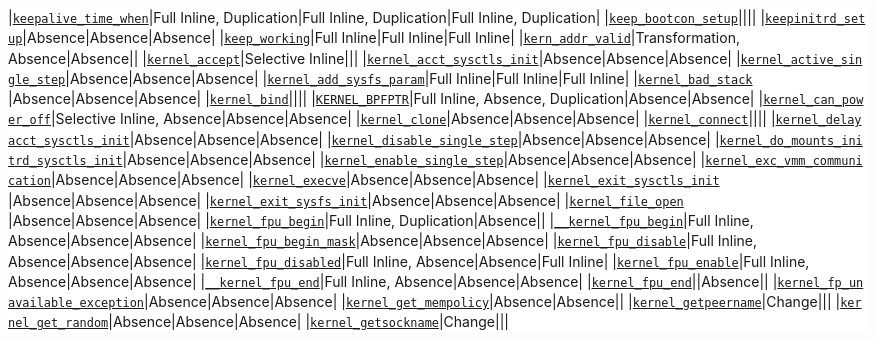 |[`keepalive_time_when`](https://depsurf.github.io/Function/k/keepalive_time_when.html)|Full Inline, Duplication|Full Inline, Duplication|Full Inline, Duplication|
|[`keep_bootcon_setup`](https://depsurf.github.io/Function/k/keep_bootcon_setup.html)||||
|[`keepinitrd_setup`](https://depsurf.github.io/Function/k/keepinitrd_setup.html)|Absence|Absence|Absence|
|[`keep_working`](https://depsurf.github.io/Function/k/keep_working.html)|Full Inline|Full Inline|Full Inline|
|[`kern_addr_valid`](https://depsurf.github.io/Function/k/kern_addr_valid.html)|Transformation, Absence|Absence||
|[`kernel_accept`](https://depsurf.github.io/Function/k/kernel_accept.html)|Selective Inline|||
|[`kernel_acct_sysctls_init`](https://depsurf.github.io/Function/k/kernel_acct_sysctls_init.html)|Absence|Absence|Absence|
|[`kernel_active_single_step`](https://depsurf.github.io/Function/k/kernel_active_single_step.html)|Absence|Absence|Absence|
|[`kernel_add_sysfs_param`](https://depsurf.github.io/Function/k/kernel_add_sysfs_param.html)|Full Inline|Full Inline|Full Inline|
|[`kernel_bad_stack`](https://depsurf.github.io/Function/k/kernel_bad_stack.html)|Absence|Absence|Absence|
|[`kernel_bind`](https://depsurf.github.io/Function/k/kernel_bind.html)||||
|[`KERNEL_BPFPTR`](https://depsurf.github.io/Function/k/KERNEL_BPFPTR.html)|Full Inline, Absence, Duplication|Absence|Absence|
|[`kernel_can_power_off`](https://depsurf.github.io/Function/k/kernel_can_power_off.html)|Selective Inline, Absence|Absence|Absence|
|[`kernel_clone`](https://depsurf.github.io/Function/k/kernel_clone.html)|Absence|Absence|Absence|
|[`kernel_connect`](https://depsurf.github.io/Function/k/kernel_connect.html)||||
|[`kernel_delayacct_sysctls_init`](https://depsurf.github.io/Function/k/kernel_delayacct_sysctls_init.html)|Absence|Absence|Absence|
|[`kernel_disable_single_step`](https://depsurf.github.io/Function/k/kernel_disable_single_step.html)|Absence|Absence|Absence|
|[`kernel_do_mounts_initrd_sysctls_init`](https://depsurf.github.io/Function/k/kernel_do_mounts_initrd_sysctls_init.html)|Absence|Absence|Absence|
|[`kernel_enable_single_step`](https://depsurf.github.io/Function/k/kernel_enable_single_step.html)|Absence|Absence|Absence|
|[`kernel_exc_vmm_communication`](https://depsurf.github.io/Function/k/kernel_exc_vmm_communication.html)|Absence|Absence|Absence|
|[`kernel_execve`](https://depsurf.github.io/Function/k/kernel_execve.html)|Absence|Absence|Absence|
|[`kernel_exit_sysctls_init`](https://depsurf.github.io/Function/k/kernel_exit_sysctls_init.html)|Absence|Absence|Absence|
|[`kernel_exit_sysfs_init`](https://depsurf.github.io/Function/k/kernel_exit_sysfs_init.html)|Absence|Absence|Absence|
|[`kernel_file_open`](https://depsurf.github.io/Function/k/kernel_file_open.html)|Absence|Absence|Absence|
|[`kernel_fpu_begin`](https://depsurf.github.io/Function/k/kernel_fpu_begin.html)|Full Inline, Duplication|Absence||
|[`__kernel_fpu_begin`](https://depsurf.github.io/Function/k/__kernel_fpu_begin.html)|Full Inline, Absence|Absence|Absence|
|[`kernel_fpu_begin_mask`](https://depsurf.github.io/Function/k/kernel_fpu_begin_mask.html)|Absence|Absence|Absence|
|[`kernel_fpu_disable`](https://depsurf.github.io/Function/k/kernel_fpu_disable.html)|Full Inline, Absence|Absence|Absence|
|[`kernel_fpu_disabled`](https://depsurf.github.io/Function/k/kernel_fpu_disabled.html)|Full Inline, Absence|Absence|Full Inline|
|[`kernel_fpu_enable`](https://depsurf.github.io/Function/k/kernel_fpu_enable.html)|Full Inline, Absence|Absence|Absence|
|[`__kernel_fpu_end`](https://depsurf.github.io/Function/k/__kernel_fpu_end.html)|Full Inline, Absence|Absence|Absence|
|[`kernel_fpu_end`](https://depsurf.github.io/Function/k/kernel_fpu_end.html)||Absence||
|[`kernel_fp_unavailable_exception`](https://depsurf.github.io/Function/k/kernel_fp_unavailable_exception.html)|Absence|Absence|Absence|
|[`kernel_get_mempolicy`](https://depsurf.github.io/Function/k/kernel_get_mempolicy.html)|Absence|Absence||
|[`kernel_getpeername`](https://depsurf.github.io/Function/k/kernel_getpeername.html)|Change|||
|[`kernel_get_random`](https://depsurf.github.io/Function/k/kernel_get_random.html)|Absence|Absence|Absence|
|[`kernel_getsockname`](https://depsurf.github.io/Function/k/kernel_getsockname.html)|Change|||
